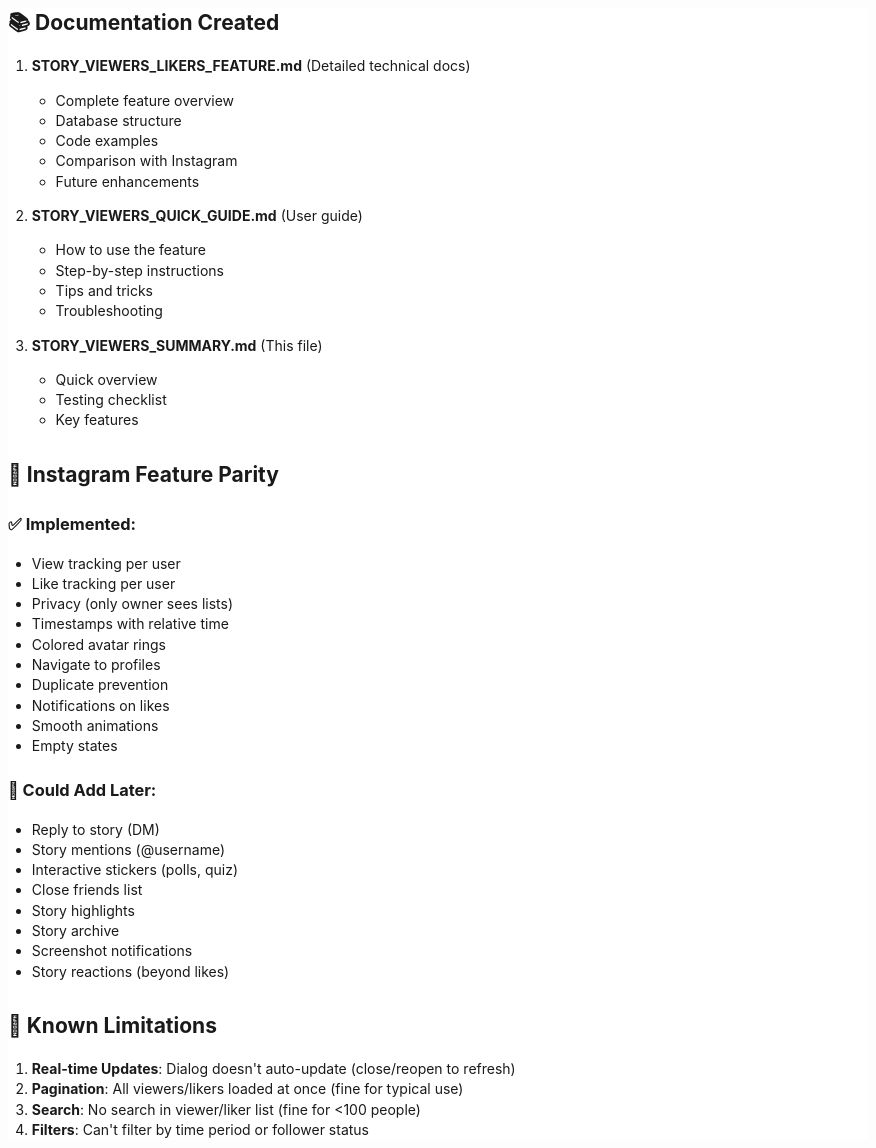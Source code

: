 ## 📚 Documentation Created

1. **STORY_VIEWERS_LIKERS_FEATURE.md** (Detailed technical docs)
   - Complete feature overview
   - Database structure
   - Code examples
   - Comparison with Instagram
   - Future enhancements

2. **STORY_VIEWERS_QUICK_GUIDE.md** (User guide)
   - How to use the feature
   - Step-by-step instructions
   - Tips and tricks
   - Troubleshooting

3. **STORY_VIEWERS_SUMMARY.md** (This file)
   - Quick overview
   - Testing checklist
   - Key features

## 🎯 Instagram Feature Parity

### ✅ Implemented:
- View tracking per user
- Like tracking per user
- Privacy (only owner sees lists)
- Timestamps with relative time
- Colored avatar rings
- Navigate to profiles
- Duplicate prevention
- Notifications on likes
- Smooth animations
- Empty states

### 🔄 Could Add Later:
- Reply to story (DM)
- Story mentions (@username)
- Interactive stickers (polls, quiz)
- Close friends list
- Story highlights
- Story archive
- Screenshot notifications
- Story reactions (beyond likes)

## 🐛 Known Limitations

1. **Real-time Updates**: Dialog doesn't auto-update (close/reopen to refresh)
2. **Pagination**: All viewers/likers loaded at once (fine for typical use)
3. **Search**: No search in viewer/liker list (fine for <100 people)
4. **Filters**: Can't filter by time period or follower status
